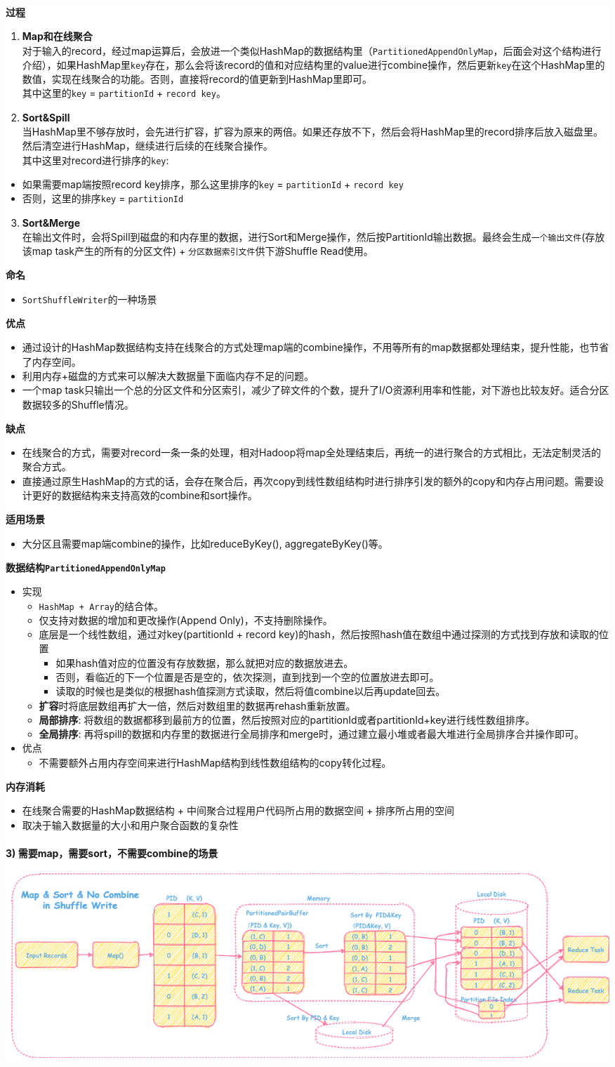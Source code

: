 **过程**  
1) **Map和在线聚合**   
对于输入的record，经过map运算后，会放进一个类似HashMap的数据结构里（`PartitionedAppendOnlyMap`，后面会对这个结构进行介绍），如果HashMap里`key`存在，那么会将该record的值和对应结构里的value进行combine操作，然后更新`key`在这个HashMap里的数值，实现在线聚合的功能。否则，直接将record的值更新到HashMap里即可。  
其中这里的`key` = `partitionId` + `record key`。  

2) **Sort&Spill**  
当HashMap里不够存放时，会先进行扩容，扩容为原来的两倍。如果还存放不下，然后会将HashMap里的record排序后放入磁盘里。然后清空进行HashMap，继续进行后续的在线聚合操作。  
其中这里对record进行排序的`key`:  
* 如果需要map端按照record key排序，那么这里排序的`key` = `partitionId` + `record key`  
* 否则，这里的排序`key` = `partitionId`   

3) **Sort&Merge**   
在输出文件时，会将Spill到磁盘的和内存里的数据，进行Sort和Merge操作，然后按PartitionId输出数据。最终会生成`一个输出文件`(存放该map task产生的所有的分区文件) + `分区数据索引文件`供下游Shuffle Read使用。

**命名**   
* `SortShuffleWriter`的一种场景    

**优点** 
* 通过设计的HashMap数据结构支持在线聚合的方式处理map端的combine操作，不用等所有的map数据都处理结束，提升性能，也节省了内存空间。
* 利用内存+磁盘的方式来可以解决大数据量下面临内存不足的问题。
* 一个map task只输出一个总的分区文件和分区索引，减少了碎文件的个数，提升了I/O资源利用率和性能，对下游也比较友好。适合分区数据较多的Shuffle情况。

**缺点**
* 在线聚合的方式，需要对record一条一条的处理，相对Hadoop将map全处理结束后，再统一的进行聚合的方式相比，无法定制灵活的聚合方式。
* 直接通过原生HashMap的方式的话，会存在聚合后，再次copy到线性数组结构时进行排序引发的额外的copy和内存占用问题。需要设计更好的数据结构来支持高效的combine和sort操作。  

**适用场景** 
* 大分区且需要map端combine的操作，比如reduceByKey(), aggregateByKey()等。 

**数据结构`PartitionedAppendOnlyMap`**
* 实现
    * `HashMap + Array`的结合体。
    * 仅支持对数据的增加和更改操作(Append Only)，不支持删除操作。
    * 底层是一个线性数组，通过对key(partitionId + record key)的hash，然后按照hash值在数组中通过探测的方式找到存放和读取的位置
        * 如果hash值对应的位置没有存放数据，那么就把对应的数据放进去。
        * 否则，看临近的下一个位置是否是空的，依次探测，直到找到一个空的位置放进去即可。
        * 读取的时候也是类似的根据hash值探测方式读取，然后将值combine以后再update回去。
    * **扩容**时将底层数组再扩大一倍，然后对数组里的数据再rehash重新放置。
    * **局部排序**: 将数组的数据都移到最前方的位置，然后按照对应的partitionId或者partitionId+key进行线性数组排序。
    * **全局排序**: 再将spill的数据和内存里的数据进行全局排序和merge时，通过建立最小堆或者最大堆进行全局排序合并操作即可。
* 优点
    * 不需要额外占用内存空间来进行HashMap结构到线性数组结构的copy转化过程。

**内存消耗**
* 在线聚合需要的HashMap数据结构 + 中间聚合过程用户代码所占用的数据空间 + 排序所占用的空间
* 取决于输入数据量的大小和用户聚合函数的复杂性

#### 3) 需要map，需要sort，不需要combine的场景
![Map-and-Sort-and-NoCombine-Shuffle-Write](/img/spark/shuffle/Map_Sort_noCombine_ShuffleWrite.png)
